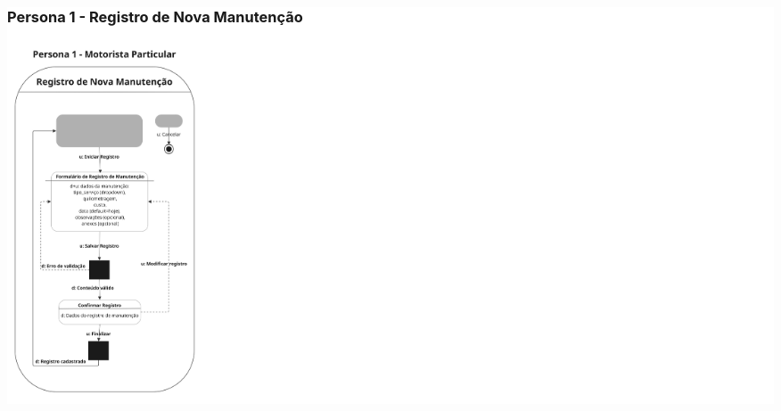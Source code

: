 ### Persona 1 - Registro de Nova Manutenção
<img src="./img/Molic/RegistroNovaManutencaoP1.jpg" alt="MOLIC Registro de Nova Manutenção Persona 1" height="400">
